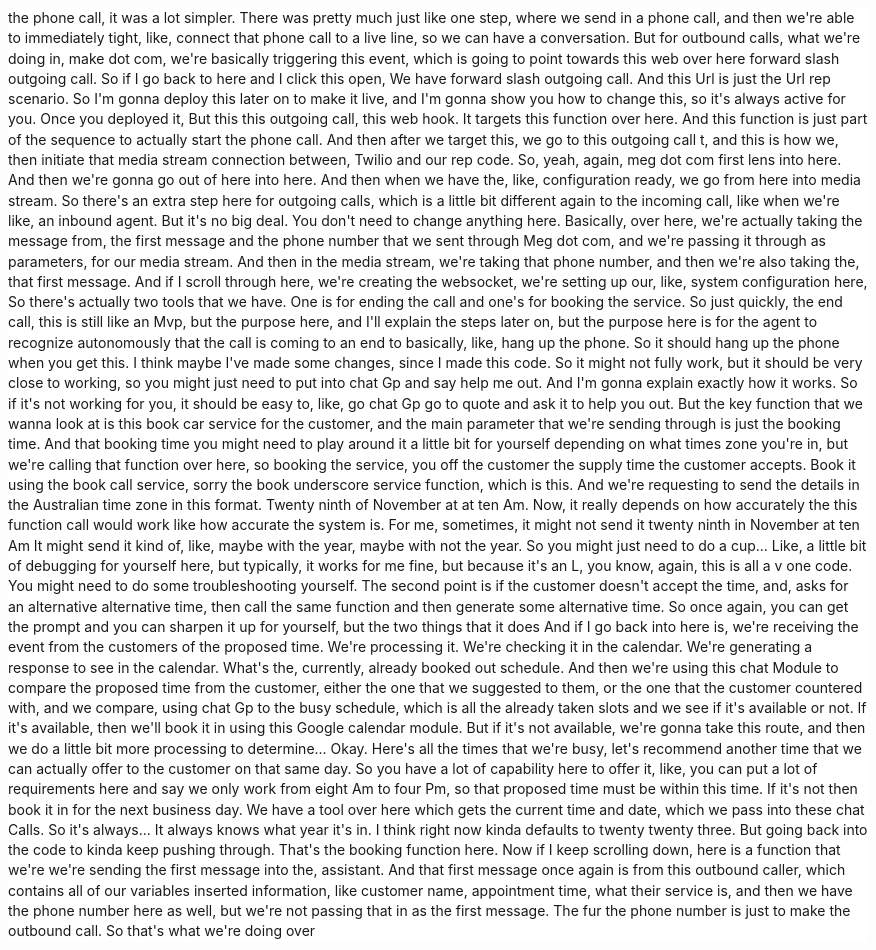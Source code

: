 the phone call, it was a lot simpler. There was pretty much just like one step, where we send in a phone call, and then we're able to immediately tight, like, connect that phone call to a live line, so we can have a conversation. But for outbound calls, what we're doing in, make dot com, we're basically triggering this event, which is going to point towards this web over here forward slash outgoing call. So if I go back to here and I click this open, We have forward slash outgoing call. And this Url is just the Url rep scenario. So I'm gonna deploy this later on to make it live, and I'm gonna show you how to change this, so it's always active for you. Once you deployed it, But this this outgoing call, this web hook. It targets this function over here. And this function is just part of the sequence to actually start the phone call. And then after we target this, we go to this outgoing call t, and this is how we, then initiate that media stream connection between, Twilio and our rep code. So, yeah, again, meg dot com first lens into here. And then we're gonna go out of here into here. And then when we have the, like, configuration ready, we go from here into media stream. So there's an extra step here for outgoing calls, which is a little bit different again to the incoming call, like when we're like, an inbound agent. But it's no big deal. You don't need to change anything here. Basically, over here, we're actually taking the message from, the first message and the phone number that we sent through Meg dot com, and we're passing it through as parameters, for our media stream. And then in the media stream, we're taking that phone number, and then we're also taking the, that first message. And if I scroll through here, we're creating the websocket, we're setting up our, like, system configuration here, So there's actually two tools that we have. One is for ending the call and one's for booking the service. So just quickly, the end call, this is still like an Mvp, but the purpose here, and I'll explain the steps later on, but the purpose here is for the agent to recognize autonomously that the call is coming to an end to basically, like, hang up the phone. So it should hang up the phone when you get this. I think maybe I've made some changes, since I made this code. So it might not fully work, but it should be very close to working, so you might just need to put into chat Gp and say help me out. And I'm gonna explain exactly how it works. So if it's not working for you, it should be easy to, like, go chat Gp go to quote and ask it to help you out. But the key function that we wanna look at is this book car service for the customer, and the main parameter that we're sending through is just the booking time. And that booking time you might need to play around it a little bit for yourself depending on what times zone you're in, but we're calling that function over here, so booking the service, you off the customer the supply time the customer accepts. Book it using the book call service, sorry the book underscore service function, which is this. And we're requesting to send the details in the Australian time zone in this format. Twenty ninth of November at at ten Am. Now, it really depends on how accurately the this function call would work like how accurate the system is. For me, sometimes, it might not send it twenty ninth in November at ten Am It might send it kind of, like, maybe with the year, maybe with not the year. So you might just need to do a cup... Like, a little bit of debugging for yourself here, but typically, it works for me fine, but because it's an L, you know, again, this is all a v one code. You might need to do some troubleshooting yourself. The second point is if the customer doesn't accept the time, and, asks for an alternative alternative time, then call the same function and then generate some alternative time. So once again, you can get the prompt and you can sharpen it up for yourself, but the two things that it does And if I go back into here is, we're receiving the event from the customers of the proposed time. We're processing it. We're checking it in the calendar. We're generating a response to see in the calendar. What's the, currently, already booked out schedule. And then we're using this chat Module to compare the proposed time from the customer, either the one that we suggested to them, or the one that the customer countered with, and we compare, using chat Gp to the busy schedule, which is all the already taken slots and we see if it's available or not. If it's available, then we'll book it in using this Google calendar module. But if it's not available, we're gonna take this route, and then we do a little bit more processing to determine... Okay. Here's all the times that we're busy, let's recommend another time that we can actually offer to the customer on that same day. So you have a lot of capability here to offer it, like, you can put a lot of requirements here and say we only work from eight Am to four Pm, so that proposed time must be within this time. If it's not then book it in for the next business day. We have a tool over here which gets the current time and date, which we pass into these chat Calls. So it's always... It always knows what year it's in. I think right now kinda defaults to twenty twenty three. But going back into the code to kinda keep pushing through. That's the booking function here. Now if I keep scrolling down, here is a function that we're we're sending the first message into the, assistant. And that first message once again is from this outbound caller, which contains all of our variables inserted information, like customer name, appointment time, what their service is, and then we have the phone number here as well, but we're not passing that in as the first message. The fur the phone number is just to make the outbound call. So that's what we're doing over